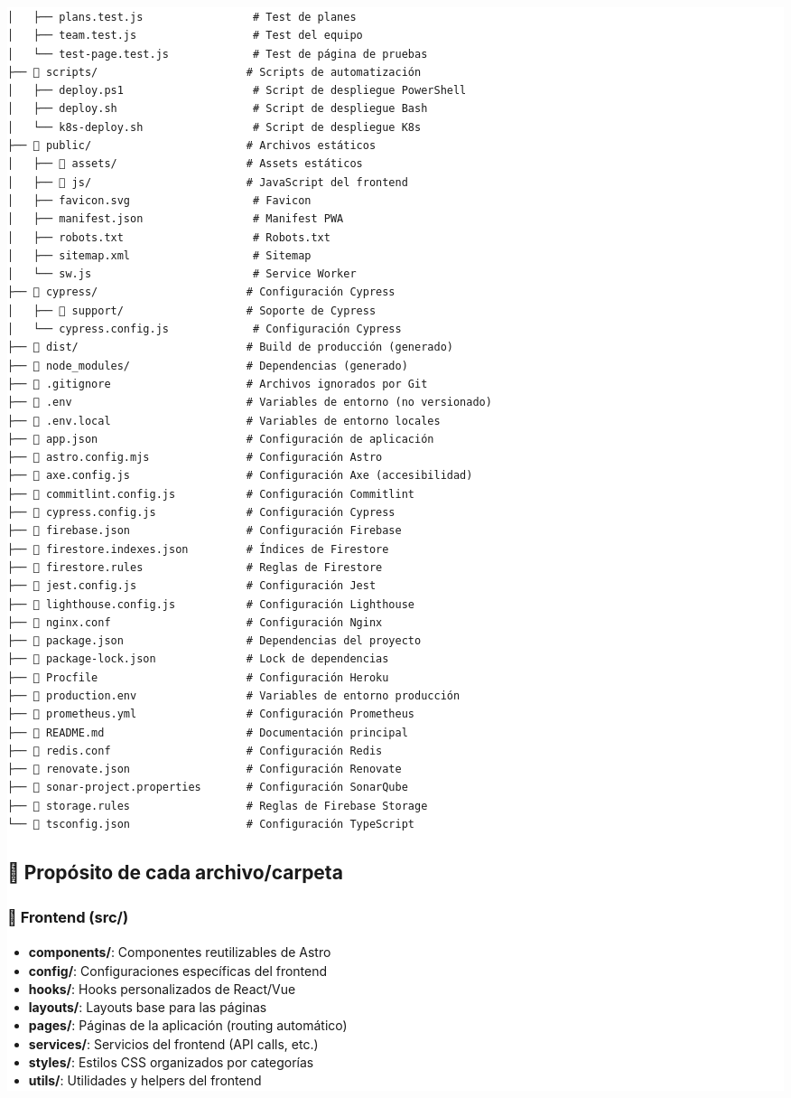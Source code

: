 ```
│   ├── plans.test.js                 # Test de planes
│   ├── team.test.js                  # Test del equipo
│   └── test-page.test.js             # Test de página de pruebas
├── 📁 scripts/                       # Scripts de automatización
│   ├── deploy.ps1                    # Script de despliegue PowerShell
│   ├── deploy.sh                     # Script de despliegue Bash
│   └── k8s-deploy.sh                 # Script de despliegue K8s
├── 📁 public/                        # Archivos estáticos
│   ├── 📁 assets/                    # Assets estáticos
│   ├── 📁 js/                        # JavaScript del frontend
│   ├── favicon.svg                   # Favicon
│   ├── manifest.json                 # Manifest PWA
│   ├── robots.txt                    # Robots.txt
│   ├── sitemap.xml                   # Sitemap
│   └── sw.js                         # Service Worker
├── 📁 cypress/                       # Configuración Cypress
│   ├── 📁 support/                   # Soporte de Cypress
│   └── cypress.config.js             # Configuración Cypress
├── 📁 dist/                          # Build de producción (generado)
├── 📁 node_modules/                  # Dependencias (generado)
├── 📁 .gitignore                     # Archivos ignorados por Git
├── 📁 .env                           # Variables de entorno (no versionado)
├── 📁 .env.local                     # Variables de entorno locales
├── 📁 app.json                       # Configuración de aplicación
├── 📁 astro.config.mjs               # Configuración Astro
├── 📁 axe.config.js                  # Configuración Axe (accesibilidad)
├── 📁 commitlint.config.js           # Configuración Commitlint
├── 📁 cypress.config.js              # Configuración Cypress
├── 📁 firebase.json                  # Configuración Firebase
├── 📁 firestore.indexes.json         # Índices de Firestore
├── 📁 firestore.rules                # Reglas de Firestore
├── 📁 jest.config.js                 # Configuración Jest
├── 📁 lighthouse.config.js           # Configuración Lighthouse
├── 📁 nginx.conf                     # Configuración Nginx
├── 📁 package.json                   # Dependencias del proyecto
├── 📁 package-lock.json              # Lock de dependencias
├── 📁 Procfile                       # Configuración Heroku
├── 📁 production.env                 # Variables de entorno producción
├── 📁 prometheus.yml                 # Configuración Prometheus
├── 📁 README.md                      # Documentación principal
├── 📁 redis.conf                     # Configuración Redis
├── 📁 renovate.json                  # Configuración Renovate
├── 📁 sonar-project.properties       # Configuración SonarQube
├── 📁 storage.rules                  # Reglas de Firebase Storage
└── 📁 tsconfig.json                  # Configuración TypeScript
```

## 🎯 **Propósito de cada archivo/carpeta**

### 📁 **Frontend (src/)**
- **components/**: Componentes reutilizables de Astro
- **config/**: Configuraciones específicas del frontend
- **hooks/**: Hooks personalizados de React/Vue
- **layouts/**: Layouts base para las páginas
- **pages/**: Páginas de la aplicación (routing automático)
- **services/**: Servicios del frontend (API calls, etc.)
- **styles/**: Estilos CSS organizados por categorías
- **utils/**: Utilidades y helpers del frontend
